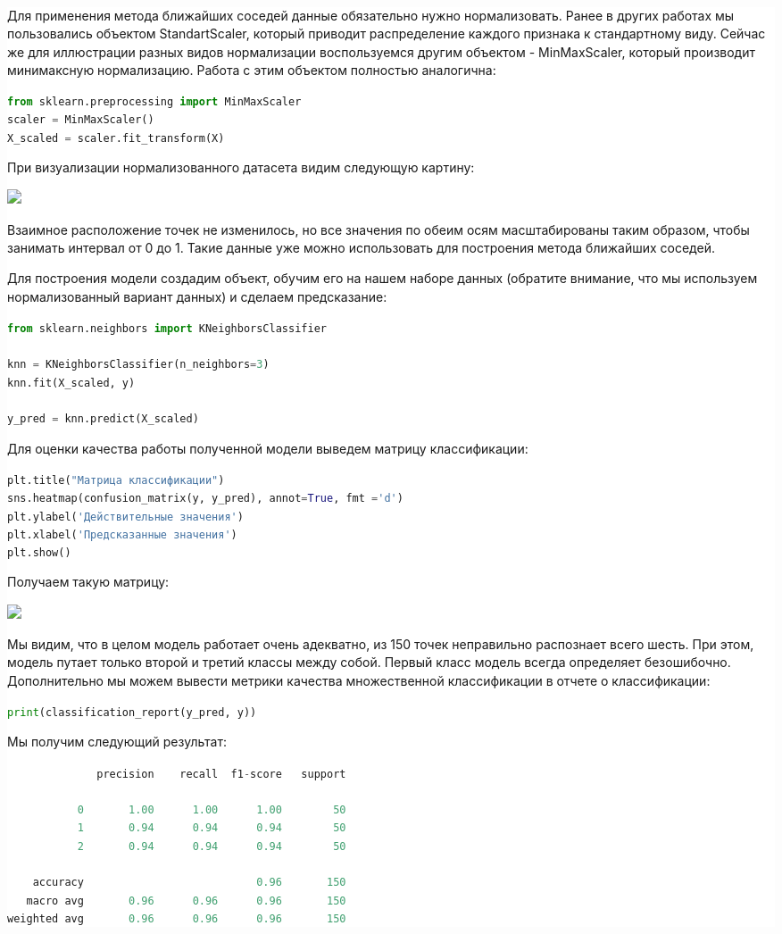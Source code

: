 Для применения метода ближайших соседей данные обязательно нужно нормализовать. Ранее в других работах мы пользовались объектом StandartScaler, который приводит распределение каждого признака к стандартному виду. Сейчас же для иллюстрации разных видов нормализации воспользуемся другим объектом - MinMaxScaler, который производит минимаксную нормализацию. Работа с этим объектом полностью аналогична:

```py
from sklearn.preprocessing import MinMaxScaler
scaler = MinMaxScaler()
X_scaled = scaler.fit_transform(X)
```

При визуализации нормализованного датасета видим следующую картину:

![](https://github.com/koroteevmv/ML_course/blob/main/ML3.5%20knn/ml35-2.png?raw=true)

Взаимное расположение точек не изменилось, но все значения по обеим осям масштабированы таким образом, чтобы занимать интервал от 0 до 1. Такие данные уже можно использовать для построения метода ближайших соседей.

Для построения модели создадим объект, обучим его на нашем наборе данных (обратите внимание, что мы используем нормализованный вариант данных) и сделаем предсказание:

```py
from sklearn.neighbors import KNeighborsClassifier 

knn = KNeighborsClassifier(n_neighbors=3)
knn.fit(X_scaled, y)

y_pred = knn.predict(X_scaled)
```

Для оценки качества работы полученной модели выведем матрицу классификации:

```py
plt.title("Матрица классификации")
sns.heatmap(confusion_matrix(y, y_pred), annot=True, fmt ='d')
plt.ylabel('Действительные значения')
plt.xlabel('Предсказанные значения')
plt.show()
```

Получаем такую матрицу:

![](https://github.com/koroteevmv/ML_course/blob/main/ML3.5%20knn/ml35-3.png?raw=true)

Мы видим, что в целом модель работает очень адекватно, из 150 точек неправильно распознает всего шесть. При этом, модель путает только второй и третий классы между собой. Первый класс модель всегда определяет безошибочно. Дополнительно мы можем вывести метрики качества множественной классификации в отчете о классификации:

```py
print(classification_report(y_pred, y))
```

Мы получим следующий результат:

```py
              precision    recall  f1-score   support

           0       1.00      1.00      1.00        50
           1       0.94      0.94      0.94        50
           2       0.94      0.94      0.94        50

    accuracy                           0.96       150
   macro avg       0.96      0.96      0.96       150
weighted avg       0.96      0.96      0.96       150
```

